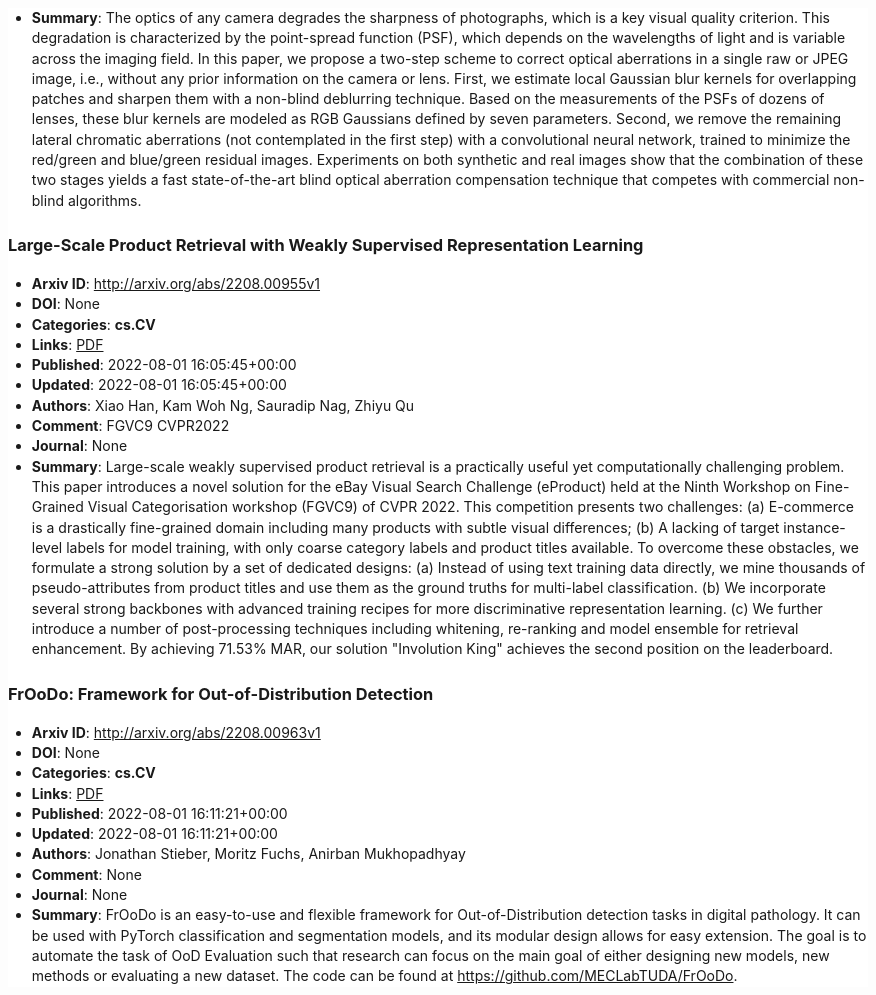- **Summary**: The optics of any camera degrades the sharpness of photographs, which is a key visual quality criterion. This degradation is characterized by the point-spread function (PSF), which depends on the wavelengths of light and is variable across the imaging field. In this paper, we propose a two-step scheme to correct optical aberrations in a single raw or JPEG image, i.e., without any prior information on the camera or lens. First, we estimate local Gaussian blur kernels for overlapping patches and sharpen them with a non-blind deblurring technique. Based on the measurements of the PSFs of dozens of lenses, these blur kernels are modeled as RGB Gaussians defined by seven parameters. Second, we remove the remaining lateral chromatic aberrations (not contemplated in the first step) with a convolutional neural network, trained to minimize the red/green and blue/green residual images. Experiments on both synthetic and real images show that the combination of these two stages yields a fast state-of-the-art blind optical aberration compensation technique that competes with commercial non-blind algorithms.



### Large-Scale Product Retrieval with Weakly Supervised Representation Learning
- **Arxiv ID**: http://arxiv.org/abs/2208.00955v1
- **DOI**: None
- **Categories**: **cs.CV**
- **Links**: [PDF](http://arxiv.org/pdf/2208.00955v1)
- **Published**: 2022-08-01 16:05:45+00:00
- **Updated**: 2022-08-01 16:05:45+00:00
- **Authors**: Xiao Han, Kam Woh Ng, Sauradip Nag, Zhiyu Qu
- **Comment**: FGVC9 CVPR2022
- **Journal**: None
- **Summary**: Large-scale weakly supervised product retrieval is a practically useful yet computationally challenging problem. This paper introduces a novel solution for the eBay Visual Search Challenge (eProduct) held at the Ninth Workshop on Fine-Grained Visual Categorisation workshop (FGVC9) of CVPR 2022. This competition presents two challenges: (a) E-commerce is a drastically fine-grained domain including many products with subtle visual differences; (b) A lacking of target instance-level labels for model training, with only coarse category labels and product titles available. To overcome these obstacles, we formulate a strong solution by a set of dedicated designs: (a) Instead of using text training data directly, we mine thousands of pseudo-attributes from product titles and use them as the ground truths for multi-label classification. (b) We incorporate several strong backbones with advanced training recipes for more discriminative representation learning. (c) We further introduce a number of post-processing techniques including whitening, re-ranking and model ensemble for retrieval enhancement. By achieving 71.53% MAR, our solution "Involution King" achieves the second position on the leaderboard.



### FrOoDo: Framework for Out-of-Distribution Detection
- **Arxiv ID**: http://arxiv.org/abs/2208.00963v1
- **DOI**: None
- **Categories**: **cs.CV**
- **Links**: [PDF](http://arxiv.org/pdf/2208.00963v1)
- **Published**: 2022-08-01 16:11:21+00:00
- **Updated**: 2022-08-01 16:11:21+00:00
- **Authors**: Jonathan Stieber, Moritz Fuchs, Anirban Mukhopadhyay
- **Comment**: None
- **Journal**: None
- **Summary**: FrOoDo is an easy-to-use and flexible framework for Out-of-Distribution detection tasks in digital pathology. It can be used with PyTorch classification and segmentation models, and its modular design allows for easy extension. The goal is to automate the task of OoD Evaluation such that research can focus on the main goal of either designing new models, new methods or evaluating a new dataset. The code can be found at https://github.com/MECLabTUDA/FrOoDo.
